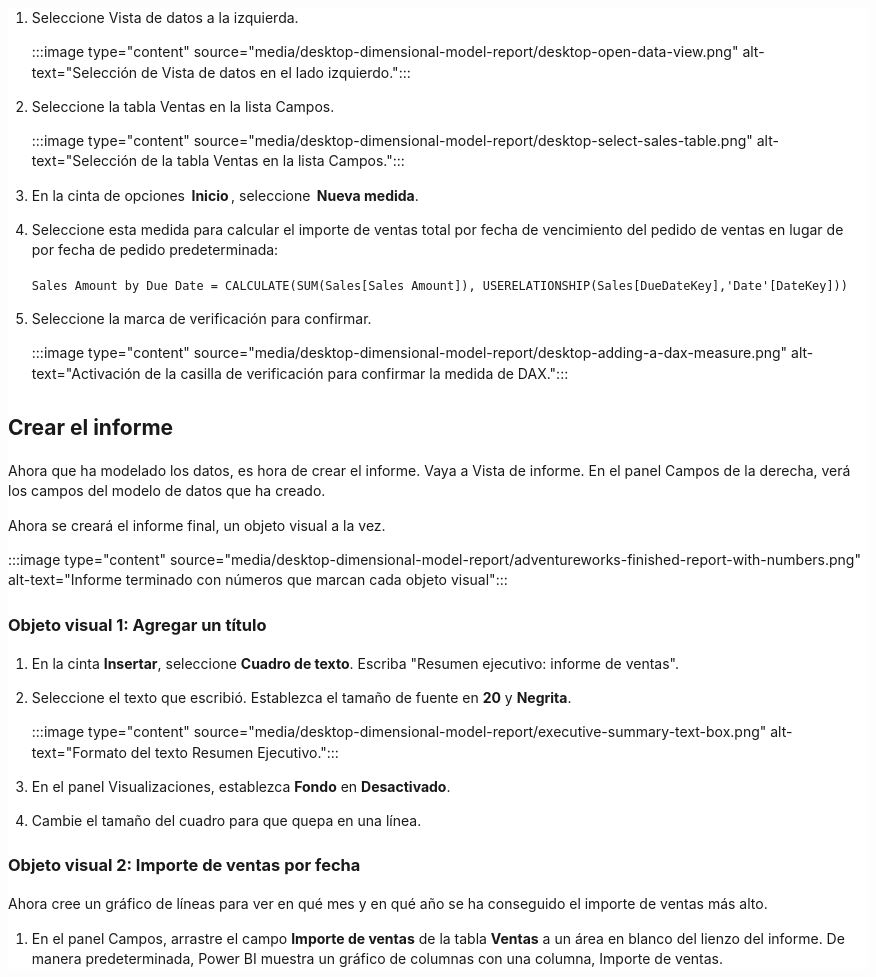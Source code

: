 1. Seleccione Vista de datos a la izquierda. 

    :::image type="content" source="media/desktop-dimensional-model-report/desktop-open-data-view.png" alt-text="Selección de Vista de datos en el lado izquierdo.":::

1. Seleccione la tabla Ventas en la lista Campos.

    :::image type="content" source="media/desktop-dimensional-model-report/desktop-select-sales-table.png" alt-text="Selección de la tabla Ventas en la lista Campos.":::

1. En la cinta de opciones  **Inicio** , seleccione  **Nueva medida**. 

1. Seleccione esta medida para calcular el importe de ventas total por fecha de vencimiento del pedido de ventas en lugar de por fecha de pedido predeterminada:

    ```dax
    Sales Amount by Due Date = CALCULATE(SUM(Sales[Sales Amount]), USERELATIONSHIP(Sales[DueDateKey],'Date'[DateKey]))
    ```

1. Seleccione la marca de verificación para confirmar. 

    :::image type="content" source="media/desktop-dimensional-model-report/desktop-adding-a-dax-measure.png" alt-text="Activación de la casilla de verificación para confirmar la medida de DAX.":::

## <a name="build-your-report"></a>Crear el informe 

Ahora que ha modelado los datos, es hora de crear el informe. Vaya a Vista de informe. En el panel Campos de la derecha, verá los campos del modelo de datos que ha creado.

Ahora se creará el informe final, un objeto visual a la vez. 

:::image type="content" source="media/desktop-dimensional-model-report/adventureworks-finished-report-with-numbers.png" alt-text="Informe terminado con números que marcan cada objeto visual":::

### <a name="visual-1-add-a-title"></a>Objeto visual 1: Agregar un título 

1. En la cinta **Insertar**, seleccione **Cuadro de texto**. Escriba "Resumen ejecutivo: informe de ventas". 

1. Seleccione el texto que escribió. Establezca el tamaño de fuente en **20** y **Negrita**. 

    :::image type="content" source="media/desktop-dimensional-model-report/executive-summary-text-box.png" alt-text="Formato del texto Resumen Ejecutivo.":::

1. En el panel Visualizaciones, establezca **Fondo** en **Desactivado**. 

1. Cambie el tamaño del cuadro para que quepa en una línea. 

### <a name="visual-2-sales-amount-by-date"></a>Objeto visual 2: Importe de ventas por fecha 

Ahora cree un gráfico de líneas para ver en qué mes y en qué año se ha conseguido el importe de ventas más alto.

1. En el panel Campos, arrastre el campo **Importe de ventas** de la tabla **Ventas** a un área en blanco del lienzo del informe. De manera predeterminada, Power BI muestra un gráfico de columnas con una columna, Importe de ventas. 
